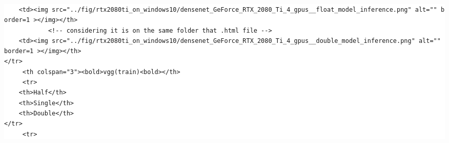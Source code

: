         <td><img src="../fig/rtx2080ti_on_windows10/densenet_GeForce_RTX_2080_Ti_4_gpus__float_model_inference.png" alt="" border=1 ></img></th>
                <!-- considering it is on the same folder that .html file -->
        <td><img src="../fig/rtx2080ti_on_windows10/densenet_GeForce_RTX_2080_Ti_4_gpus__double_model_inference.png" alt="" border=1 ></img></th>
    </tr>
         <th colspan="3"><bold>vgg(train)<bold></th> 
         <tr>
        <th>Half</th>
        <th>Single</th>
        <th>Double</th>
    </tr>
         <tr>